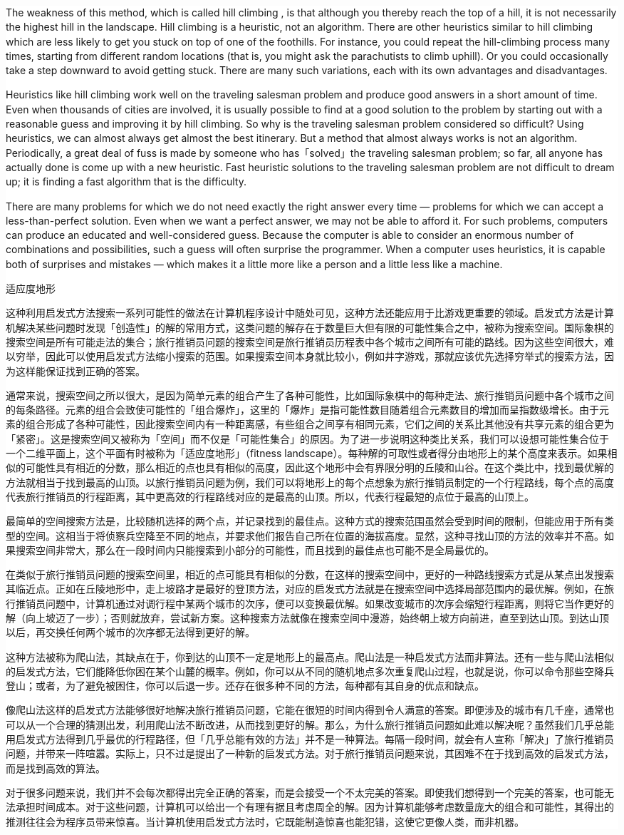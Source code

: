 The weakness of this method, which is called hill climbing , is that although you thereby reach the top of a hill, it is not necessarily the highest hill in the landscape. Hill climbing is a heuristic, not an algorithm. There are other heuristics similar to hill climbing which are less likely to get you stuck on top of one of the foothills. For instance, you could repeat the hill-climbing process many times, starting from different random locations (that is, you might ask the parachutists to climb uphill). Or you could occasionally take a step downward to avoid getting stuck. There are many such variations, each with its own advantages and disadvantages.

Heuristics like hill climbing work well on the traveling salesman problem and produce good answers in a short amount of time. Even when thousands of cities are involved, it is usually possible to find at a good solution to the problem by starting out with a reasonable guess and improving it by hill climbing. So why is the traveling salesman problem considered so difficult? Using heuristics, we can almost always get almost the best itinerary. But a method that almost always works is not an algorithm. Periodically, a great deal of fuss is made by someone who has「solved」the traveling salesman problem; so far, all anyone has actually done is come up with a new heuristic. Fast heuristic solutions to the traveling salesman problem are not difficult to dream up; it is finding a fast algorithm that is the difficulty.

There are many problems for which we do not need exactly the right answer every time — problems for which we can accept a less-than-perfect solution. Even when we want a perfect answer, we may not be able to afford it. For such problems, computers can produce an educated and well-considered guess. Because the computer is able to consider an enormous number of combinations and possibilities, such a guess will often surprise the programmer. When a computer uses heuristics, it is capable both of surprises and mistakes — which makes it a little more like a person and a little less like a machine.

适应度地形

这种利用启发式方法搜索一系列可能性的做法在计算机程序设计中随处可见，这种方法还能应用于比游戏更重要的领域。启发式方法是计算机解决某些问题时发现「创造性」的解的常用方式，这类问题的解存在于数量巨大但有限的可能性集合之中，被称为搜索空间。国际象棋的搜索空间是所有可能走法的集合；旅行推销员问题的搜索空间是旅行推销员历程表中各个城市之间所有可能的路线。因为这些空间很大，难以穷举，因此可以使用启发式方法缩小搜索的范围。如果搜索空间本身就比较小，例如井字游戏，那就应该优先选择穷举式的搜索方法，因为这样能保证找到正确的答案。

通常来说，搜索空间之所以很大，是因为简单元素的组合产生了各种可能性，比如国际象棋中的每种走法、旅行推销员问题中各个城市之间的每条路径。元素的组合会致使可能性的「组合爆炸」，这里的「爆炸」是指可能性数目随着组合元素数目的增加而呈指数级增长。由于元素的组合形成了各种可能性，因此搜索空间内有一种距离感，有些组合之间享有相同元素，它们之间的关系比其他没有共享元素的组合更为「紧密」。这是搜索空间又被称为「空间」而不仅是「可能性集合」的原因。为了进一步说明这种类比关系，我们可以设想可能性集合位于一个二维平面上，这个平面有时被称为「适应度地形」（fitness landscape）。每种解的可取性或者得分由地形上的某个高度来表示。如果相似的可能性具有相近的分数，那么相近的点也具有相似的高度，因此这个地形中会有界限分明的丘陵和山谷。在这个类比中，找到最优解的方法就相当于找到最高的山顶。以旅行推销员问题为例，我们可以将地形上的每个点想象为旅行推销员制定的一个行程路线，每个点的高度代表旅行推销员的行程距离，其中更高效的行程路线对应的是最高的山顶。所以，代表行程最短的点位于最高的山顶上。

最简单的空间搜索方法是，比较随机选择的两个点，并记录找到的最佳点。这种方式的搜索范围虽然会受到时间的限制，但能应用于所有类型的空间。这相当于将侦察兵空降至不同的地点，并要求他们报告自己所在位置的海拔高度。显然，这种寻找山顶的方法的效率并不高。如果搜索空间非常大，那么在一段时间内只能搜索到小部分的可能性，而且找到的最佳点也可能不是全局最优的。

在类似于旅行推销员问题的搜索空间里，相近的点可能具有相似的分数，在这样的搜索空间中，更好的一种路线搜索方式是从某点出发搜索其临近点。正如在丘陵地形中，走上坡路才是最好的登顶方法，对应的启发式方法就是在搜索空间中选择局部范围内的最优解。例如，在旅行推销员问题中，计算机通过对调行程中某两个城市的次序，便可以变换最优解。如果改变城市的次序会缩短行程距离，则将它当作更好的解（向上坡迈了一步）；否则就放弃，尝试新方案。这种搜索方法就像在搜索空间中漫游，始终朝上坡方向前进，直至到达山顶。到达山顶以后，再交换任何两个城市的次序都无法得到更好的解。

这种方法被称为爬山法，其缺点在于，你到达的山顶不一定是地形上的最高点。爬山法是一种启发式方法而非算法。还有一些与爬山法相似的启发式方法，它们能降低你困在某个山麓的概率。例如，你可以从不同的随机地点多次重复爬山过程，也就是说，你可以命令那些空降兵登山；或者，为了避免被困住，你可以后退一步。还存在很多种不同的方法，每种都有其自身的优点和缺点。

像爬山法这样的启发式方法能够很好地解决旅行推销员问题，它能在很短的时间内得到令人满意的答案。即便涉及的城市有几千座，通常也可以从一个合理的猜测出发，利用爬山法不断改进，从而找到更好的解。那么，为什么旅行推销员问题如此难以解决呢？虽然我们几乎总能用启发式方法得到几乎最优的行程路径，但「几乎总能有效的方法」并不是一种算法。每隔一段时间，就会有人宣称「解决」了旅行推销员问题，并带来一阵喧嚣。实际上，只不过是提出了一种新的启发式方法。对于旅行推销员问题来说，其困难不在于找到高效的启发式方法，而是找到高效的算法。

对于很多问题来说，我们并不会每次都得出完全正确的答案，而是会接受一个不太完美的答案。即使我们想得到一个完美的答案，也可能无法承担时间成本。对于这些问题，计算机可以给出一个有理有据且考虑周全的解。因为计算机能够考虑数量庞大的组合和可能性，其得出的推测往往会为程序员带来惊喜。当计算机使用启发式方法时，它既能制造惊喜也能犯错，这使它更像人类，而非机器。